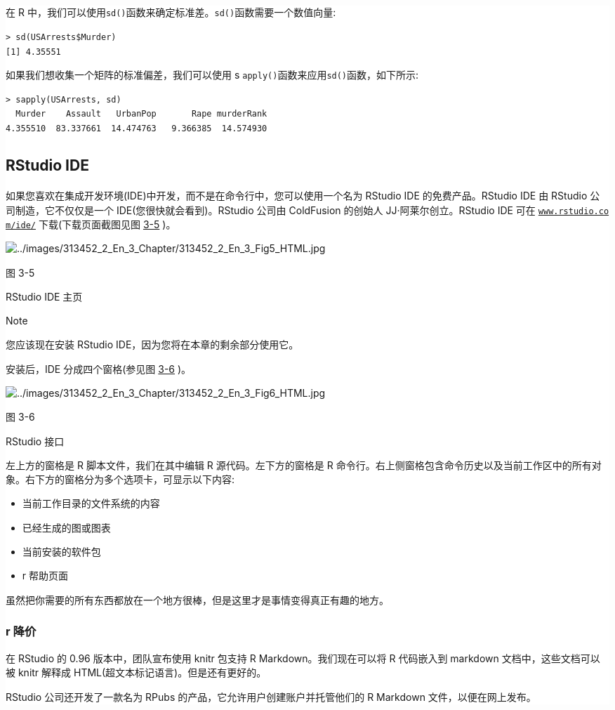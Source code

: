 在 R 中，我们可以使用`sd()`函数来确定标准差。`sd()`函数需要一个数值向量:

```
> sd(USArrests$Murder)
[1] 4.35551

```

如果我们想收集一个矩阵的标准偏差，我们可以使用 s `apply()`函数来应用`sd()`函数，如下所示:

```
> sapply(USArrests, sd)
  Murder    Assault   UrbanPop       Rape murderRank
4.355510  83.337661  14.474763   9.366385  14.574930

```

## RStudio IDE

如果您喜欢在集成开发环境(IDE)中开发，而不是在命令行中，您可以使用一个名为 RStudio IDE 的免费产品。RStudio IDE 由 RStudio 公司制造，它不仅仅是一个 IDE(您很快就会看到)。RStudio 公司由 ColdFusion 的创始人 JJ·阿莱尔创立。RStudio IDE 可在 [`www.rstudio.com/ide/`](http://www.rstudio.com/ide/) 下载(下载页面截图见图 [3-5](#Fig5) )。

![../images/313452_2_En_3_Chapter/313452_2_En_3_Fig5_HTML.jpg](../images/313452_2_En_3_Chapter/313452_2_En_3_Fig5_HTML.jpg)

图 3-5

RStudio IDE 主页

Note

您应该现在安装 RStudio IDE，因为您将在本章的剩余部分使用它。

安装后，IDE 分成四个窗格(参见图 [3-6](#Fig6) )。

![../images/313452_2_En_3_Chapter/313452_2_En_3_Fig6_HTML.jpg](../images/313452_2_En_3_Chapter/313452_2_En_3_Fig6_HTML.jpg)

图 3-6

RStudio 接口

左上方的窗格是 R 脚本文件，我们在其中编辑 R 源代码。左下方的窗格是 R 命令行。右上侧窗格包含命令历史以及当前工作区中的所有对象。右下方的窗格分为多个选项卡，可显示以下内容:

*   当前工作目录的文件系统的内容

*   已经生成的图或图表

*   当前安装的软件包

*   r 帮助页面

虽然把你需要的所有东西都放在一个地方很棒，但是这里才是事情变得真正有趣的地方。

### r 降价

在 RStudio 的 0.96 版本中，团队宣布使用 knitr 包支持 R Markdown。我们现在可以将 R 代码嵌入到 markdown 文档中，这些文档可以被 knitr 解释成 HTML(超文本标记语言)。但是还有更好的。

RStudio 公司还开发了一款名为 RPubs 的产品，它允许用户创建账户并托管他们的 R Markdown 文件，以便在网上发布。
